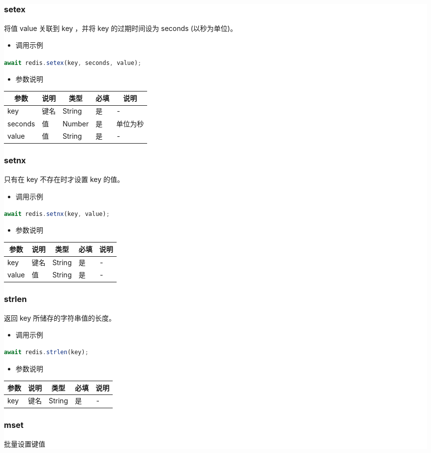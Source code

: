 ### setex

将值 value 关联到 key ，并将 key 的过期时间设为 seconds (以秒为单位)。

- 调用示例

```js
await redis.setex(key, seconds, value);
```
- 参数说明

| 参数      | 说明             | 类型    | 必填  | 说明 |
|-----------|-----------------|---------|--------|-------|
| key       | 键名            | String  | 是     | - |
| seconds     | 值           | Number  | 是      | 单位为秒 |
| value     | 值           | String  | 是      | - |


### setnx

只有在 key 不存在时才设置 key 的值。

- 调用示例

```js
await redis.setnx(key, value);
```
- 参数说明

| 参数      | 说明             | 类型    | 必填  | 说明 |
|-----------|-----------------|---------|--------|-------|
| key       | 键名            | String  | 是     | - |
| value     | 值           | String  | 是      | - |

### strlen

返回 key 所储存的字符串值的长度。

- 调用示例

```js
await redis.strlen(key);
```
- 参数说明

| 参数      | 说明             | 类型    | 必填  | 说明 |
|-----------|-----------------|---------|--------|-------|
| key       | 键名            | String  | 是     | - |


### mset

批量设置键值
